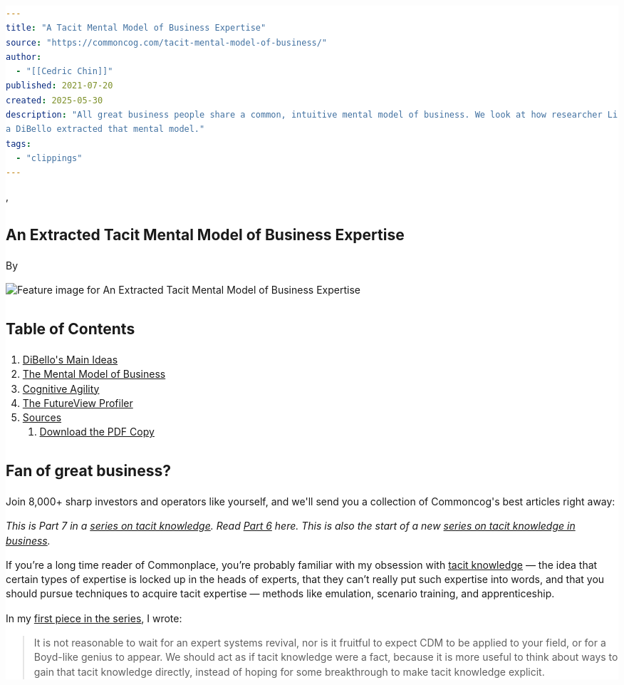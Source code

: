 ```yaml
---
title: "A Tacit Mental Model of Business Expertise"
source: "https://commoncog.com/tacit-mental-model-of-business/"
author:
  - "[[Cedric Chin]]"
published: 2021-07-20
created: 2025-05-30
description: "All great business people share a common, intuitive mental model of business. We look at how researcher Lia DiBello extracted that mental model."
tags:
  - "clippings"
---
```

,

## An Extracted Tacit Mental Model of Business Expertise

By

![Feature image for An Extracted Tacit Mental Model of Business Expertise](https://commoncog.com/content/images/size/w600/2021/07/mental-model-business.jpeg)

## Table of Contents

1. [DiBello's Main Ideas](https://commoncog.com/tacit-mental-model-of-business/#dibellos-main-ideas)
2. [The Mental Model of Business](https://commoncog.com/tacit-mental-model-of-business/#the-mental-model-of-business)
3. [Cognitive Agility](https://commoncog.com/tacit-mental-model-of-business/#cognitive-agility)
4. [The FutureView Profiler](https://commoncog.com/tacit-mental-model-of-business/#the-futureview-profiler)
5. [Sources](https://commoncog.com/tacit-mental-model-of-business/#sources)
	1. [Download the PDF Copy](https://commoncog.com/tacit-mental-model-of-business/#)

## Fan of great business?

Join 8,000+ sharp investors and operators like yourself, and we'll send you a collection of Commoncog's best articles right away:

*This is Part 7 in a [series on tacit knowledge](https://commoncog.com/the-tacit-knowledge-series/). Read [Part 6](https://commoncog.com/creating-training-programs/) here. This is also the start of a new [series on tacit knowledge in business](https://commoncog.com/business-expertise-series/).*

If you’re a long time reader of Commonplace, you’re probably familiar with my obsession with [tacit knowledge](https://commoncog.com/three-kinds-of-tacit-knowledge/) — the idea that certain types of expertise is locked up in the heads of experts, that they can’t really put such expertise into words, and that you should pursue techniques to acquire tacit expertise — methods like emulation, scenario training, and apprenticeship.

In my [first piece in the series](https://commoncog.com/tacit-knowledge-is-a-real-thing/), I wrote:

> It is not reasonable to wait for an expert systems revival, nor is it fruitful to expect CDM to be applied to your field, or for a Boyd-like genius to appear. We should act as if tacit knowledge were a fact, because it is more useful to think about ways to gain that tacit knowledge directly, instead of hoping for some breakthrough to make tacit knowledge explicit.
